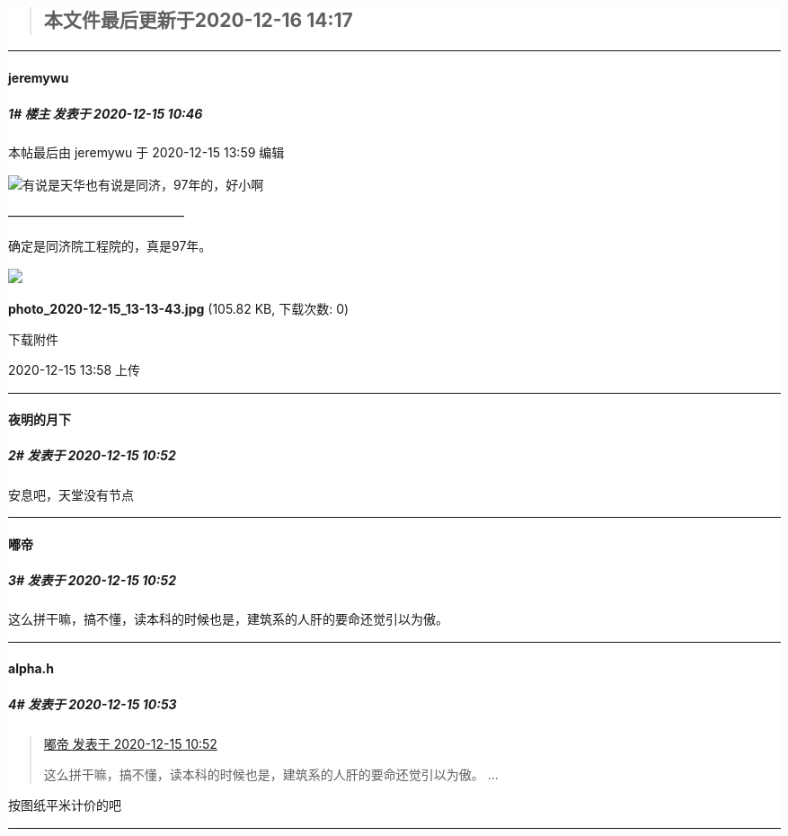 > ## **本文件最后更新于2020-12-16 14:17** 


-----

####  jeremywu  
##### 1#       楼主       发表于 2020-12-15 10:46


 本帖最后由 jeremywu 于 2020-12-15 13:59 编辑 

<img src="https://p.sda1.dev/0/18876cf8a7807aebd2c463c8b5cd29b5/IMG_CMP_128005685.png" referrerpolicy="no-referrer">有说是天华也有说是同济，97年的，好小啊

——————————————

确定是同济院工程院的，真是97年。

<img src="https://img.saraba1st.com/forum/202012/15/135826ymiriqrieo300j11.jpg" referrerpolicy="no-referrer">


<strong>photo_2020-12-15_13-13-43.jpg</strong> (105.82 KB, 下载次数: 0)

下载附件

2020-12-15 13:58 上传


-----

####  夜明的月下  
##### 2#       发表于 2020-12-15 10:52


安息吧，天堂没有节点


-----

####  嘟帝  
##### 3#       发表于 2020-12-15 10:52


这么拼干嘛，搞不懂，读本科的时候也是，建筑系的人肝的要命还觉引以为傲。


-----

####  alpha.h  
##### 4#       发表于 2020-12-15 10:53


<blockquote><a href="httphttps://bbs.saraba1st.com/2b/forum.php?mod=redirect&amp;goto=findpost&amp;pid=49725613&amp;ptid=1977674" target="_blank">嘟帝 发表于 2020-12-15 10:52</a>

这么拼干嘛，搞不懂，读本科的时候也是，建筑系的人肝的要命还觉引以为傲。 ...</blockquote>
按图纸平米计价的吧


-----
